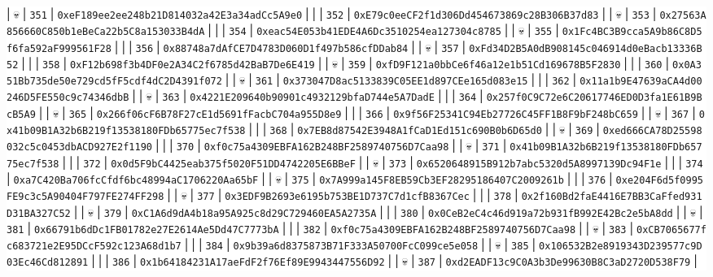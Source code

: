 | 💀 | `351` | `0xeF189ee2ee248b21D814032a42E3a34adCc5A9e0` |
|  | `352` | `0xE79c0eeCF2f1d306Dd454673869c28B306B37d83` |
| 💀 | `353` | `0x27563A856660C850b1eBeCa22b5C8a153033B4dA` |
|  | `354` | `0xeac54E053b41EDE4A6Dc3510254ea127304c8785` |
| 💀 | `355` | `0x1Fc4BC3B9cca5A9b86C8D5f6fa592aF999561F28` |
|  | `356` | `0x88748a7dAfCE7D4783D060D1f497b586cfDDab84` |
| 💀 | `357` | `0xFd34D2B5A0dB908145c046914d0eBacb13336B52` |
|  | `358` | `0xF12b698f3b4DF0e2A34C2f6785d42BaB7De6E419` |
| 💀 | `359` | `0xfD9F121a0bbCe6f46a12e1b51Cd169678B5F2830` |
|  | `360` | `0x0A351Bb735de50e729cd5fF5cdf4dC2D4391f072` |
| 💀 | `361` | `0x373047D8ac5133839C05EE1d897CEe165d083e15` |
|  | `362` | `0x11a1b9E47639aCA4d00246D5FE550c9c74346dbB` |
| 💀 | `363` | `0x4221E209640b90901c4932129bfaD744e5A7DadE` |
|  | `364` | `0x257f0C9C72e6C20617746ED0D3fa1E61B9BcB5A9` |
| 💀 | `365` | `0x266f06cF6B78F27cE1d5691fFacbC704a955D8e9` |
|  | `366` | `0x9f56F25341C94Eb27726C45FF1B8F9bF248bC659` |
| 💀 | `367` | `0x41b09B1A32b6B219f13538180FDb65775ec7f538` |
|  | `368` | `0x7EB8d87542E3948A1fCaD1Ed151c690B0b6D65d0` |
| 💀 | `369` | `0xed666CA78D25598032c5c0453dbACD927E2f1190` |
|  | `370` | `0xf0c75a4309EBFA162B248BF2589740756D7Caa98` |
| 💀 | `371` | `0x41b09B1A32b6B219f13538180FDb65775ec7f538` |
|  | `372` | `0x0d5F9bC4425eab375f5020F51DD4742205E6BBeF` |
| 💀 | `373` | `0x6520648915B912b7abc5320d5A8997139Dc94F1e` |
|  | `374` | `0xa7C420Ba706fcCfdf6bc48994aC1706220Aa65bF` |
| 💀 | `375` | `0x7A999a145F8EB59Cb3EF28295186407C2009261b` |
|  | `376` | `0xe204F6d5f0995FE9c3c5A90404F797FE274FF298` |
| 💀 | `377` | `0x3EDF9B2693e6195b753BE1D737C7d1cfB8367Cec` |
|  | `378` | `0x2f160Bd2faE4416E7BB3CaFfed931D31BA327C52` |
| 💀 | `379` | `0xC1A6d9dA4b18a95A925c8d29C729460EA5A2735A` |
|  | `380` | `0x0CeB2eC4c46d919a72b931fB992E42Bc2e5bA8dd` |
| 💀 | `381` | `0x66791b6dDc1FB01782e27E2614Ae5Dd47C7773bA` |
|  | `382` | `0xf0c75a4309EBFA162B248BF2589740756D7Caa98` |
| 💀 | `383` | `0xCB7065677fc683721e2E95DCcF592c123A68d1b7` |
|  | `384` | `0x9b39a6d8375873B71F333A50700FcC099ce5e058` |
| 💀 | `385` | `0x106532B2e8919343D239577c9D03Ec46Cd812891` |
|  | `386` | `0x1b64184231A17aeFdF2f76Ef89E9943447556D92` |
| 💀 | `387` | `0xd2EADF13c9C0A3b3De99630B8C3aD2720D538F79` |